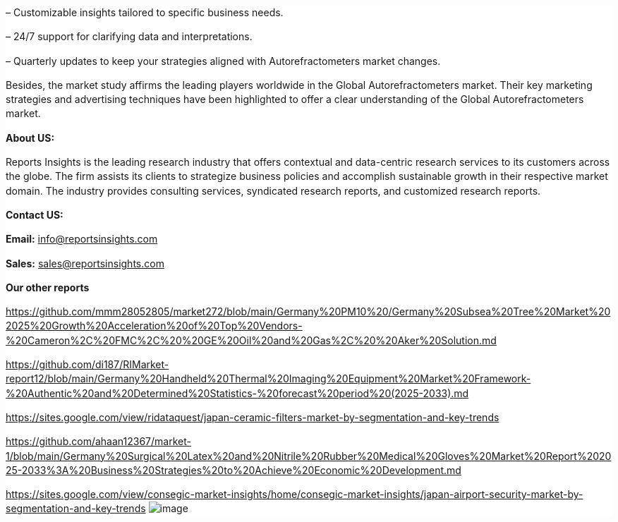 – Customizable insights tailored to specific business needs.

– 24/7 support for clarifying data and interpretations.

– Quarterly updates to keep your strategies aligned with Autorefractometers market changes.

Besides, the market study affirms the leading players worldwide in the Global Autorefractometers market. Their key marketing strategies and advertising techniques have been highlighted to offer a clear understanding of the Global Autorefractometers market.

<strong><strong>About US</strong>:</strong>

Reports Insights is the leading research industry that offers contextual and data-centric research services to its customers across the globe. The firm assists its clients to strategize business policies and accomplish sustainable growth in their respective market domain. The industry provides consulting services, syndicated research reports, and customized research reports.

<strong>Contact US:</strong>

<p class=><b>Email:</b> <a href=mailto:info@reportsinsights.com>info@reportsinsights.com</a></p>
<p class=><b>Sales:</b> <a href=mailto:sales@reportsinsights.com>sales@reportsinsights.com</a></p>

<strong>Our other reports</strong>

<a href=https://github.com/mmm28052805/market272/blob/main/Germany%20PM10%20/Germany%20Subsea%20Tree%20Market%202025%20Growth%20Acceleration%20of%20Top%20Vendors-%20Cameron%2C%20FMC%2C%20%20GE%20Oil%20and%20Gas%2C%20%20Aker%20Solution.md>https://github.com/mmm28052805/market272/blob/main/Germany%20PM10%20/Germany%20Subsea%20Tree%20Market%202025%20Growth%20Acceleration%20of%20Top%20Vendors-%20Cameron%2C%20FMC%2C%20%20GE%20Oil%20and%20Gas%2C%20%20Aker%20Solution.md</a>

<a href=https://github.com/di187/RIMarket-report12/blob/main/Germany%20Handheld%20Thermal%20Imaging%20Equipment%20Market%20Framework-%20Authentic%20and%20Determined%20Statistics-%20forecast%20period%20(2025-2033).md>https://github.com/di187/RIMarket-report12/blob/main/Germany%20Handheld%20Thermal%20Imaging%20Equipment%20Market%20Framework-%20Authentic%20and%20Determined%20Statistics-%20forecast%20period%20(2025-2033).md</a>

<a href=https://sites.google.com/view/ridataquest/japan-ceramic-filters-market-by-segmentation-and-key-trends>https://sites.google.com/view/ridataquest/japan-ceramic-filters-market-by-segmentation-and-key-trends</a>

<a href=https://github.com/ahaan12367/market-1/blob/main/Germany%20Surgical%20Latex%20and%20Nitrile%20Rubber%20Medical%20Gloves%20Market%20Report%202025-2033%3A%20Business%20Strategies%20to%20Achieve%20Economic%20Development.md>https://github.com/ahaan12367/market-1/blob/main/Germany%20Surgical%20Latex%20and%20Nitrile%20Rubber%20Medical%20Gloves%20Market%20Report%202025-2033%3A%20Business%20Strategies%20to%20Achieve%20Economic%20Development.md</a>

<a href=https://sites.google.com/view/consegic-market-insights/home/consegic-market-insights/japan-airport-security-market-by-segmentation-and-key-trends>https://sites.google.com/view/consegic-market-insights/home/consegic-market-insights/japan-airport-security-market-by-segmentation-and-key-trends</a>
![image](https://github.com/user-attachments/assets/228cad54-1b68-4a3c-a744-df9aa5436069)
